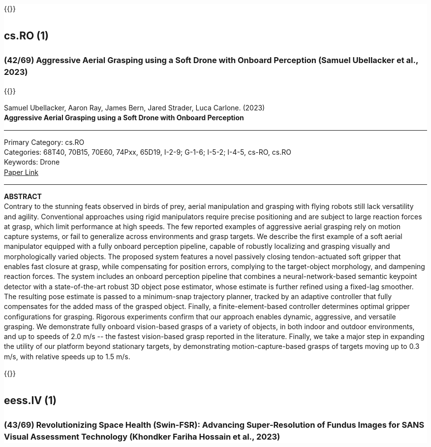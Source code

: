 {{</citation>}}


## cs.RO (1)



### (42/69) Aggressive Aerial Grasping using a Soft Drone with Onboard Perception (Samuel Ubellacker et al., 2023)

{{<citation>}}

Samuel Ubellacker, Aaron Ray, James Bern, Jared Strader, Luca Carlone. (2023)  
**Aggressive Aerial Grasping using a Soft Drone with Onboard Perception**  

---
Primary Category: cs.RO  
Categories: 68T40, 70B15, 70E60, 74Pxx, 65D19, I-2-9; G-1-6; I-5-2; I-4-5, cs-RO, cs.RO  
Keywords: Drone  
[Paper Link](http://arxiv.org/abs/2308.06351v1)  

---


**ABSTRACT**  
Contrary to the stunning feats observed in birds of prey, aerial manipulation and grasping with flying robots still lack versatility and agility. Conventional approaches using rigid manipulators require precise positioning and are subject to large reaction forces at grasp, which limit performance at high speeds. The few reported examples of aggressive aerial grasping rely on motion capture systems, or fail to generalize across environments and grasp targets. We describe the first example of a soft aerial manipulator equipped with a fully onboard perception pipeline, capable of robustly localizing and grasping visually and morphologically varied objects. The proposed system features a novel passively closing tendon-actuated soft gripper that enables fast closure at grasp, while compensating for position errors, complying to the target-object morphology, and dampening reaction forces. The system includes an onboard perception pipeline that combines a neural-network-based semantic keypoint detector with a state-of-the-art robust 3D object pose estimator, whose estimate is further refined using a fixed-lag smoother. The resulting pose estimate is passed to a minimum-snap trajectory planner, tracked by an adaptive controller that fully compensates for the added mass of the grasped object. Finally, a finite-element-based controller determines optimal gripper configurations for grasping. Rigorous experiments confirm that our approach enables dynamic, aggressive, and versatile grasping. We demonstrate fully onboard vision-based grasps of a variety of objects, in both indoor and outdoor environments, and up to speeds of 2.0 m/s -- the fastest vision-based grasp reported in the literature. Finally, we take a major step in expanding the utility of our platform beyond stationary targets, by demonstrating motion-capture-based grasps of targets moving up to 0.3 m/s, with relative speeds up to 1.5 m/s.

{{</citation>}}


## eess.IV (1)



### (43/69) Revolutionizing Space Health (Swin-FSR): Advancing Super-Resolution of Fundus Images for SANS Visual Assessment Technology (Khondker Fariha Hossain et al., 2023)
